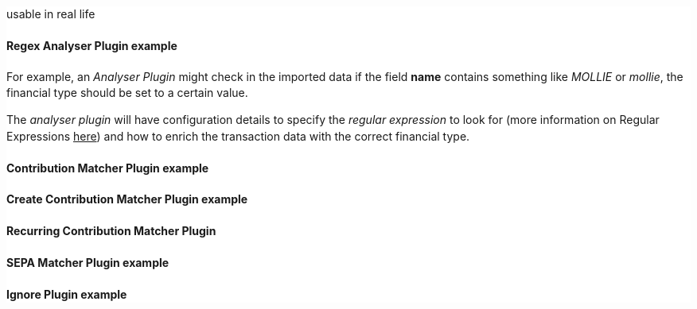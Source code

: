   usable in real life

#### Regex Analyser Plugin example

For example, an _Analyser Plugin_ might check in the imported data if the
field **name** contains something like _MOLLIE_ or _mollie_, the financial type
should be set to a certain value.

The _analyser plugin_ will have configuration details to specify the _regular
expression_ to look for (more information on Regular
Expressions [here](https://en.wikipedia.org/wiki/Regular_expression)) and how to
enrich the transaction data with the correct financial type.

#### Contribution Matcher Plugin example

#### Create Contribution Matcher Plugin example

#### Recurring Contribution Matcher Plugin

#### SEPA Matcher Plugin example

#### Ignore Plugin example 
